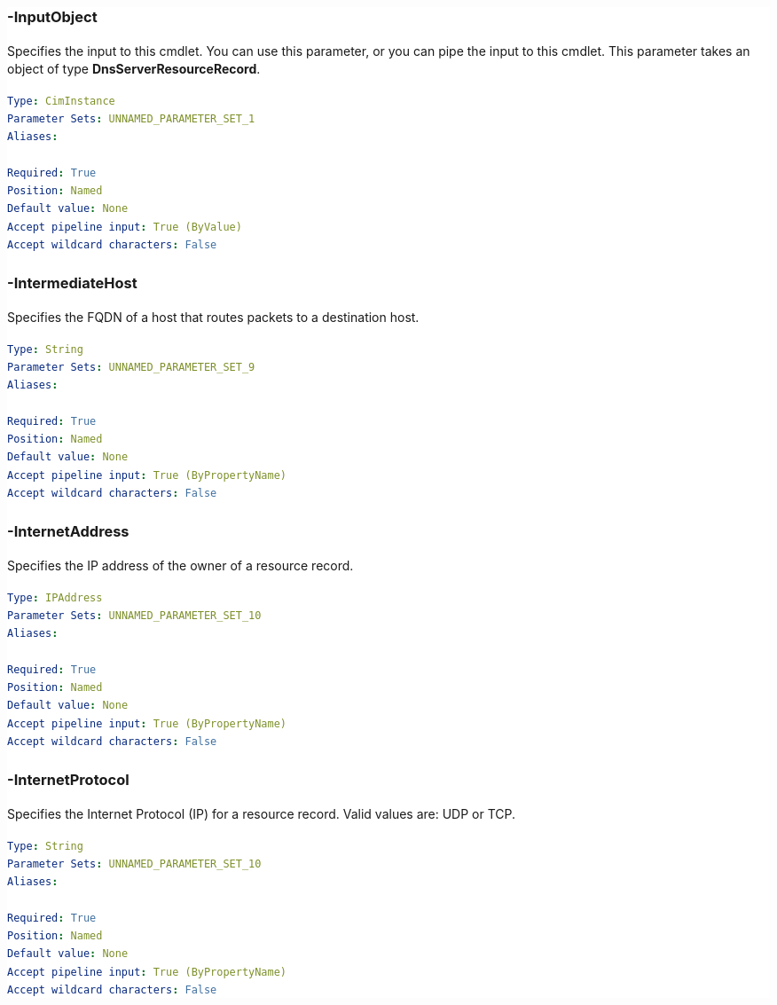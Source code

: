 ### -InputObject
Specifies the input to this cmdlet.
You can use this parameter, or you can pipe the input to this cmdlet.
This parameter takes an object of type **DnsServerResourceRecord**.

```yaml
Type: CimInstance
Parameter Sets: UNNAMED_PARAMETER_SET_1
Aliases: 

Required: True
Position: Named
Default value: None
Accept pipeline input: True (ByValue)
Accept wildcard characters: False
```

### -IntermediateHost
Specifies the FQDN of a host that routes packets to a destination host.

```yaml
Type: String
Parameter Sets: UNNAMED_PARAMETER_SET_9
Aliases: 

Required: True
Position: Named
Default value: None
Accept pipeline input: True (ByPropertyName)
Accept wildcard characters: False
```

### -InternetAddress
Specifies the IP address of the owner of a resource record.

```yaml
Type: IPAddress
Parameter Sets: UNNAMED_PARAMETER_SET_10
Aliases: 

Required: True
Position: Named
Default value: None
Accept pipeline input: True (ByPropertyName)
Accept wildcard characters: False
```

### -InternetProtocol
Specifies the Internet Protocol (IP) for a resource record.
Valid values are: UDP or TCP.

```yaml
Type: String
Parameter Sets: UNNAMED_PARAMETER_SET_10
Aliases: 

Required: True
Position: Named
Default value: None
Accept pipeline input: True (ByPropertyName)
Accept wildcard characters: False
```
